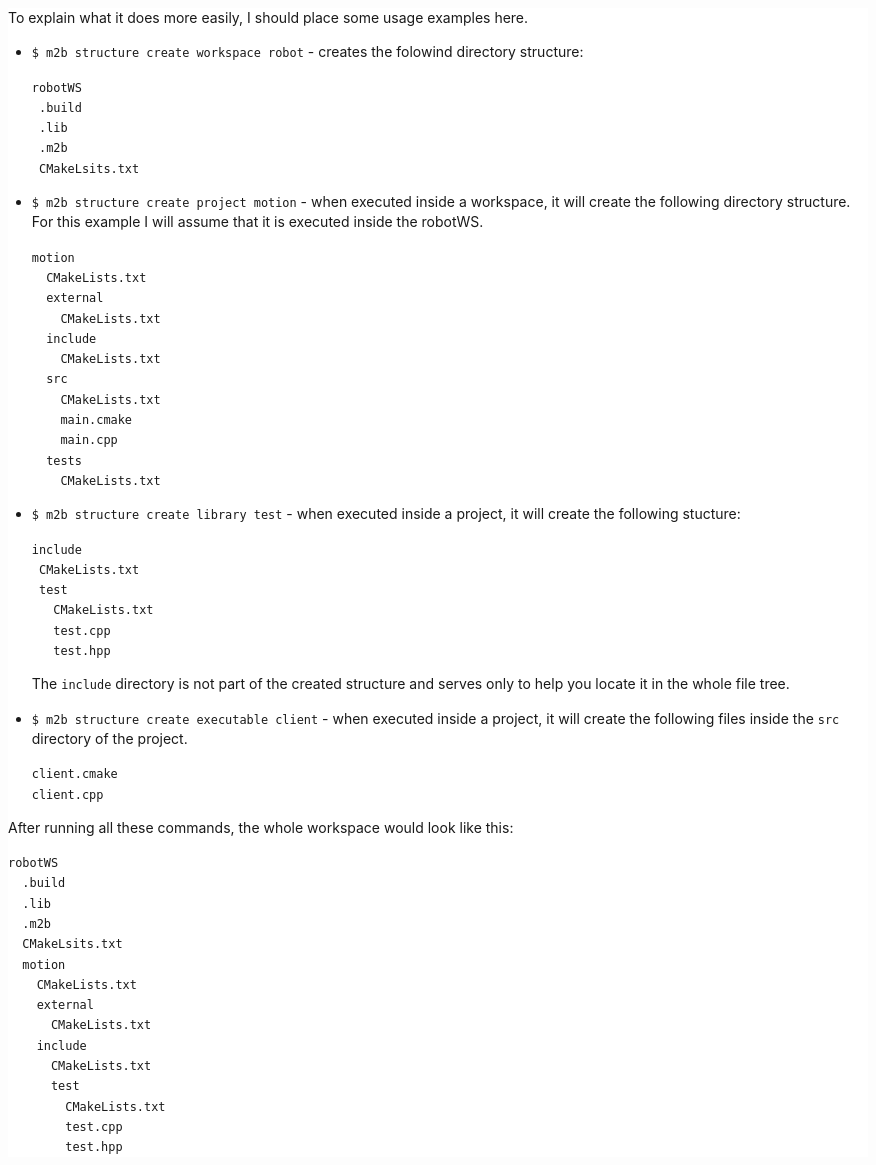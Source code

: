 To explain what it does more easily, I should place some usage examples here.  
 - `$ m2b structure create workspace robot` - creates the folowind directory structure:
    ```
    robotWS
     .build
     .lib
     .m2b
     CMakeLsits.txt
    ```

 - `$ m2b structure create project motion` - when executed inside a workspace, it will create the following directory structure.
For this example I will assume that it is executed inside the robotWS.
    ```
    motion
      CMakeLists.txt
      external
        CMakeLists.txt
      include
        CMakeLists.txt
      src
        CMakeLists.txt
        main.cmake
        main.cpp
      tests
        CMakeLists.txt
    ```

 - `$ m2b structure create library test` - when executed inside a project, it will create the following stucture:
    ```
   include
     CMakeLists.txt
     test
       CMakeLists.txt
       test.cpp
       test.hpp
   ```
   The `include` directory is not part of the created structure and serves only to help you locate it in the whole file tree.

 - `$ m2b structure create executable client` - when executed inside a project, it will create the following files 
    inside the `src` directory of the project.
    ```
   client.cmake
   client.cpp
   ```
 After running all these commands, the whole workspace would look like this:
```
robotWS
  .build
  .lib
  .m2b
  CMakeLsits.txt
  motion
    CMakeLists.txt
    external
      CMakeLists.txt
    include
      CMakeLists.txt
      test
        CMakeLists.txt
        test.cpp
        test.hpp
```